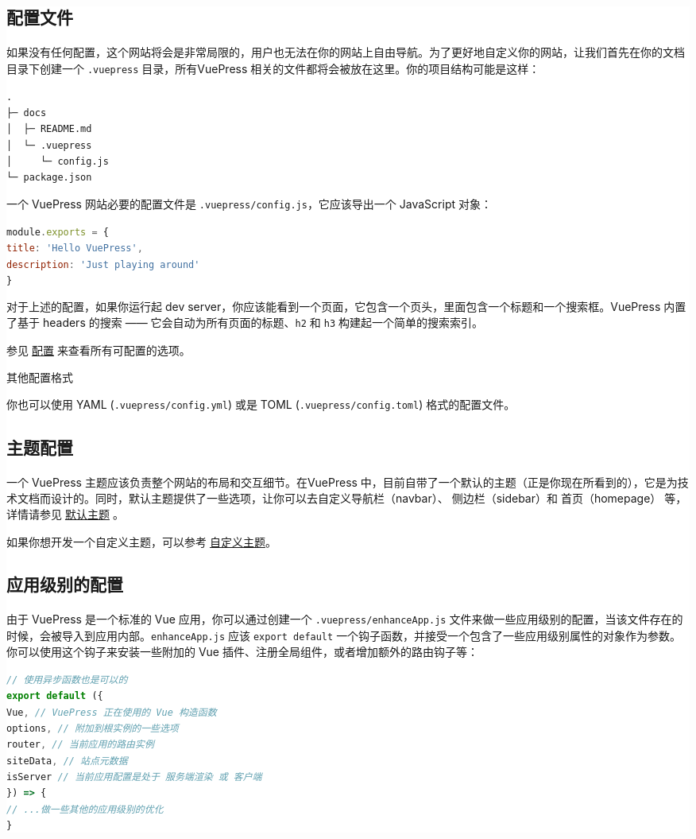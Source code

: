 ## 配置文件
 
如果没有任何配置，这个网站将会是非常局限的，用户也无法在你的网站上自由导航。为了更好地自定义你的网站，让我们首先在你的文档目录下创建一个 `.vuepress` 目录，所有VuePress 相关的文件都将会被放在这里。你的项目结构可能是这样：
 
    .
    ├─ docs
    │  ├─ README.md
    │  └─ .vuepress
    │     └─ config.js
    └─ package.json 
 
一个 VuePress 网站必要的配置文件是 `.vuepress/config.js`，它应该导出一个 JavaScript 对象：
``` js
module.exports = {
title: 'Hello VuePress',
description: 'Just playing around'
} 
```
 
对于上述的配置，如果你运行起 dev server，你应该能看到一个页面，它包含一个页头，里面包含一个标题和一个搜索框。VuePress 内置了基于 headers 的搜索 —— 它会自动为所有页面的标题、`h2` 和 `h3` 构建起一个简单的搜索索引。
 
参见 [配置](https://vuepress.vuejs.org/zh/config/) 来查看所有可配置的选项。
 
其他配置格式
 
你也可以使用 YAML (`.vuepress/config.yml`) 或是 TOML (`.vuepress/config.toml`) 格式的配置文件。
 
## 主题配置
 
一个 VuePress 主题应该负责整个网站的布局和交互细节。在VuePress 中，目前自带了一个默认的主题（正是你现在所看到的），它是为技术文档而设计的。同时，默认主题提供了一些选项，让你可以去自定义导航栏（navbar）、 侧边栏（sidebar）和 首页（homepage） 等，详情请参见 [默认主题](https://vuepress.vuejs.org/zh/theme/default-theme-config.html) 。
 
如果你想开发一个自定义主题，可以参考 [自定义主题](https://vuepress.vuejs.org/zh/theme/)。
 
## 应用级别的配置
 
由于 VuePress 是一个标准的 Vue 应用，你可以通过创建一个 `.vuepress/enhanceApp.js` 文件来做一些应用级别的配置，当该文件存在的时候，会被导入到应用内部。`enhanceApp.js` 应该 `export default` 一个钩子函数，并接受一个包含了一些应用级别属性的对象作为参数。你可以使用这个钩子来安装一些附加的 Vue 插件、注册全局组件，或者增加额外的路由钩子等：
 
``` js
// 使用异步函数也是可以的
export default ({
Vue, // VuePress 正在使用的 Vue 构造函数
options, // 附加到根实例的一些选项
router, // 当前应用的路由实例
siteData, // 站点元数据
isServer // 当前应用配置是处于 服务端渲染 或 客户端
}) => {
// ...做一些其他的应用级别的优化
} 
```
 